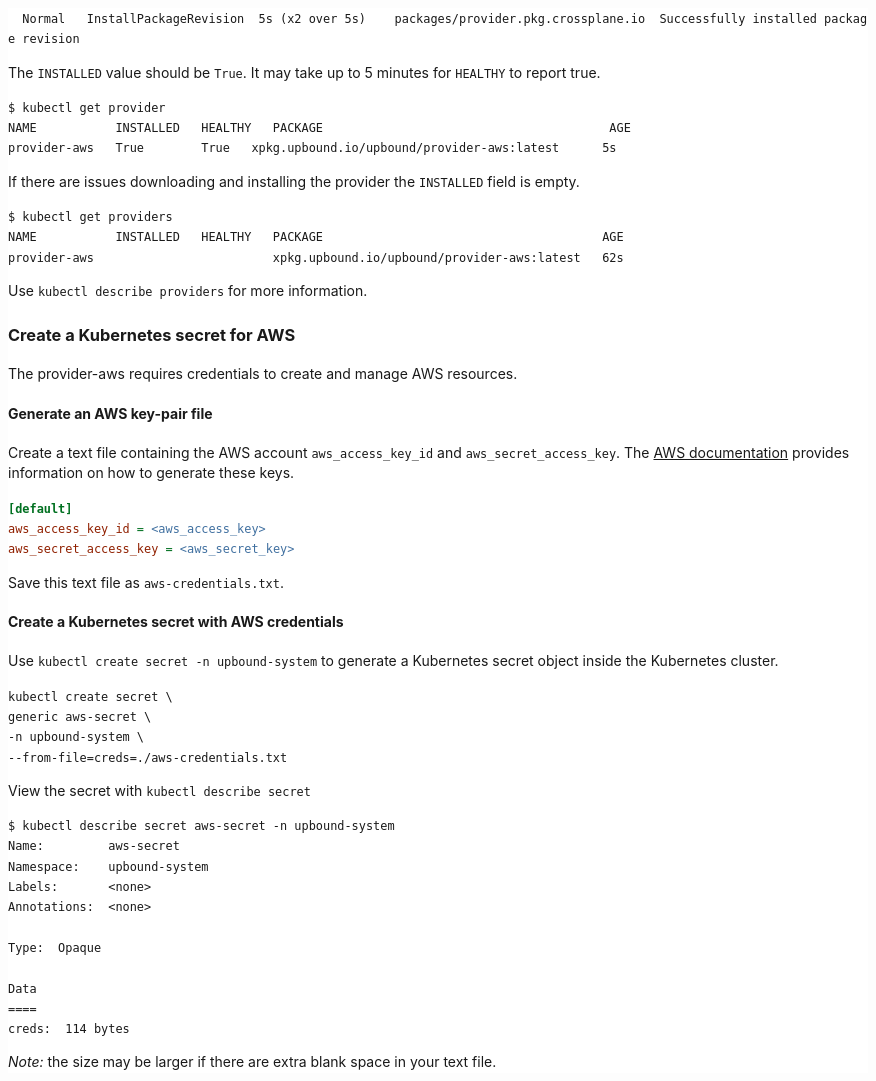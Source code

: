 ```
  Normal   InstallPackageRevision  5s (x2 over 5s)    packages/provider.pkg.crossplane.io  Successfully installed package revision
```

The `INSTALLED` value should be `True`. It may take up to 5 minutes for
`HEALTHY` to report true.
```shell
$ kubectl get provider
NAME           INSTALLED   HEALTHY   PACKAGE                                        AGE
provider-aws   True        True   xpkg.upbound.io/upbound/provider-aws:latest      5s
```

If there are issues downloading and installing the provider the `INSTALLED`
field is empty.

```shell
$ kubectl get providers
NAME           INSTALLED   HEALTHY   PACKAGE                                       AGE
provider-aws                         xpkg.upbound.io/upbound/provider-aws:latest   62s
```

Use `kubectl describe providers` for more information.

### Create a Kubernetes secret for AWS
The provider-aws requires credentials to create and manage AWS resources.

#### Generate an AWS key-pair file
Create a text file containing the AWS account `aws_access_key_id` and
`aws_secret_access_key`. The [AWS
documentation](https://docs.aws.amazon.com/cli/latest/userguide/cli-configure-quickstart.html#cli-configure-quickstart-creds)
provides information on how to generate these keys.

```ini
[default]
aws_access_key_id = <aws_access_key>
aws_secret_access_key = <aws_secret_key>
```

Save this text file as `aws-credentials.txt`.

#### Create a Kubernetes secret with AWS credentials
Use `kubectl create secret -n upbound-system` to generate a Kubernetes secret
object inside the Kubernetes cluster.

```shell
kubectl create secret \
generic aws-secret \
-n upbound-system \
--from-file=creds=./aws-credentials.txt
```

View the secret with `kubectl describe secret`
```shell
$ kubectl describe secret aws-secret -n upbound-system
Name:         aws-secret
Namespace:    upbound-system
Labels:       <none>
Annotations:  <none>

Type:  Opaque

Data
====
creds:  114 bytes
```
_Note:_ the size may be larger if there are extra blank space in your text file.

